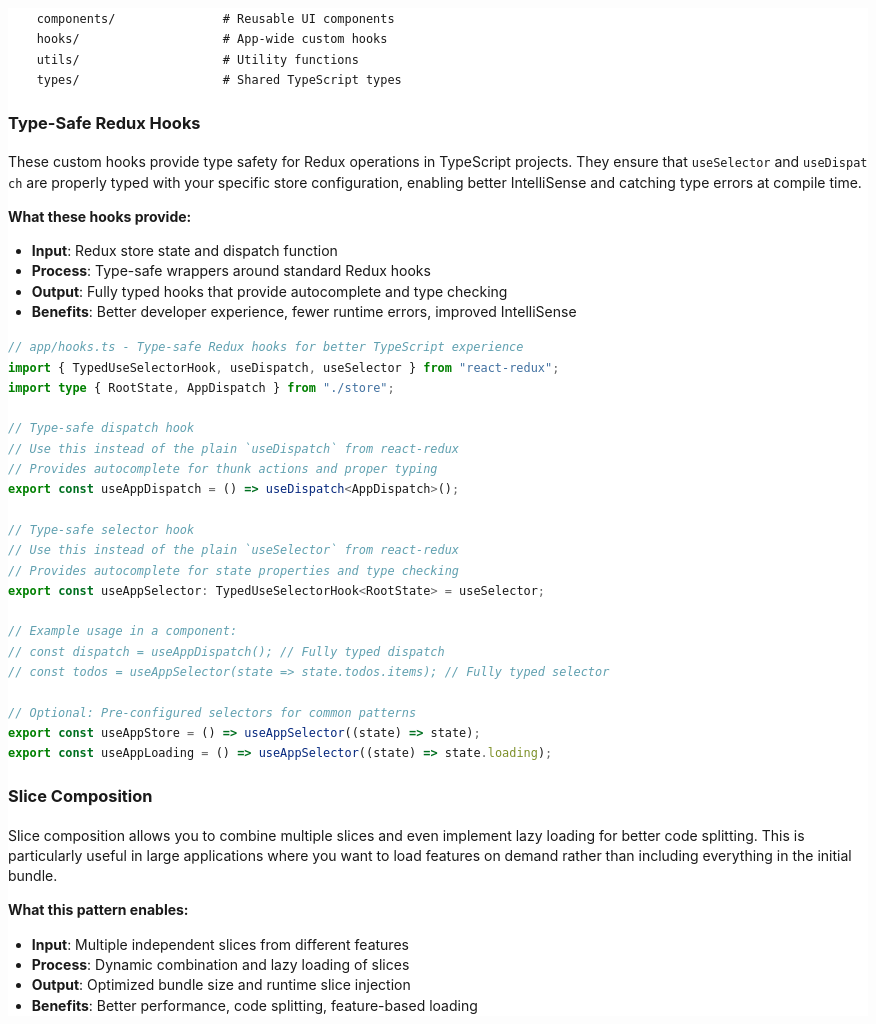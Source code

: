 ```
    components/               # Reusable UI components
    hooks/                    # App-wide custom hooks
    utils/                    # Utility functions
    types/                    # Shared TypeScript types
```

### Type-Safe Redux Hooks

These custom hooks provide type safety for Redux operations in TypeScript projects. They ensure that `useSelector` and `useDispatch` are properly typed with your specific store configuration, enabling better IntelliSense and catching type errors at compile time.

**What these hooks provide:**

- **Input**: Redux store state and dispatch function
- **Process**: Type-safe wrappers around standard Redux hooks
- **Output**: Fully typed hooks that provide autocomplete and type checking
- **Benefits**: Better developer experience, fewer runtime errors, improved IntelliSense

```typescript
// app/hooks.ts - Type-safe Redux hooks for better TypeScript experience
import { TypedUseSelectorHook, useDispatch, useSelector } from "react-redux";
import type { RootState, AppDispatch } from "./store";

// Type-safe dispatch hook
// Use this instead of the plain `useDispatch` from react-redux
// Provides autocomplete for thunk actions and proper typing
export const useAppDispatch = () => useDispatch<AppDispatch>();

// Type-safe selector hook
// Use this instead of the plain `useSelector` from react-redux
// Provides autocomplete for state properties and type checking
export const useAppSelector: TypedUseSelectorHook<RootState> = useSelector;

// Example usage in a component:
// const dispatch = useAppDispatch(); // Fully typed dispatch
// const todos = useAppSelector(state => state.todos.items); // Fully typed selector

// Optional: Pre-configured selectors for common patterns
export const useAppStore = () => useAppSelector((state) => state);
export const useAppLoading = () => useAppSelector((state) => state.loading);
```

### Slice Composition

Slice composition allows you to combine multiple slices and even implement lazy loading for better code splitting. This is particularly useful in large applications where you want to load features on demand rather than including everything in the initial bundle.

**What this pattern enables:**

- **Input**: Multiple independent slices from different features
- **Process**: Dynamic combination and lazy loading of slices
- **Output**: Optimized bundle size and runtime slice injection
- **Benefits**: Better performance, code splitting, feature-based loading
